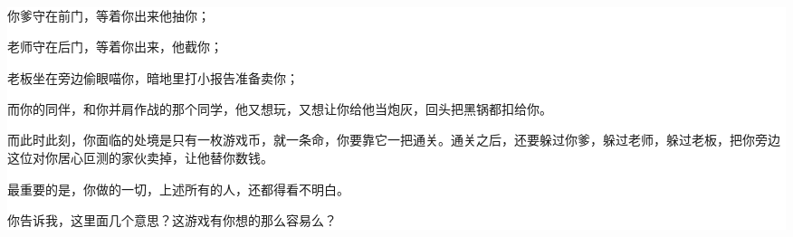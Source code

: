  

你爹守在前门，等着你出来他抽你；

老师守在后门，等着你出来，他截你；

老板坐在旁边偷眼喵你，暗地里打小报告准备卖你；

而你的同伴，和你并肩作战的那个同学，他又想玩，又想让你给他当炮灰，回头把黑锅都扣给你。

  

而此时此刻，你面临的处境是只有一枚游戏币，就一条命，你要靠它一把通关。通关之后，还要躲过你爹，躲过老师，躲过老板，把你旁边这位对你居心叵测的家伙卖掉，让他替你数钱。

  

最重要的是，你做的一切，上述所有的人，还都得看不明白。

  

你告诉我，这里面几个意思？这游戏有你想的那么容易么？

